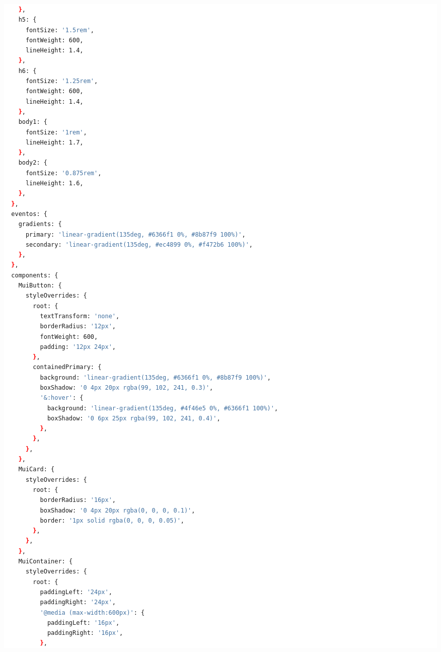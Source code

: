 ```bash
    },
    h5: {
      fontSize: '1.5rem',
      fontWeight: 600,
      lineHeight: 1.4,
    },
    h6: {
      fontSize: '1.25rem',
      fontWeight: 600,
      lineHeight: 1.4,
    },
    body1: {
      fontSize: '1rem',
      lineHeight: 1.7,
    },
    body2: {
      fontSize: '0.875rem',
      lineHeight: 1.6,
    },
  },
  eventos: {
    gradients: {
      primary: 'linear-gradient(135deg, #6366f1 0%, #8b87f9 100%)',
      secondary: 'linear-gradient(135deg, #ec4899 0%, #f472b6 100%)',
    },
  },
  components: {
    MuiButton: {
      styleOverrides: {
        root: {
          textTransform: 'none',
          borderRadius: '12px',
          fontWeight: 600,
          padding: '12px 24px',
        },
        containedPrimary: {
          background: 'linear-gradient(135deg, #6366f1 0%, #8b87f9 100%)',
          boxShadow: '0 4px 20px rgba(99, 102, 241, 0.3)',
          '&:hover': {
            background: 'linear-gradient(135deg, #4f46e5 0%, #6366f1 100%)',
            boxShadow: '0 6px 25px rgba(99, 102, 241, 0.4)',
          },
        },
      },
    },
    MuiCard: {
      styleOverrides: {
        root: {
          borderRadius: '16px',
          boxShadow: '0 4px 20px rgba(0, 0, 0, 0.1)',
          border: '1px solid rgba(0, 0, 0, 0.05)',
        },
      },
    },
    MuiContainer: {
      styleOverrides: {
        root: {
          paddingLeft: '24px',
          paddingRight: '24px',
          '@media (max-width:600px)': {
            paddingLeft: '16px',
            paddingRight: '16px',
          },
```